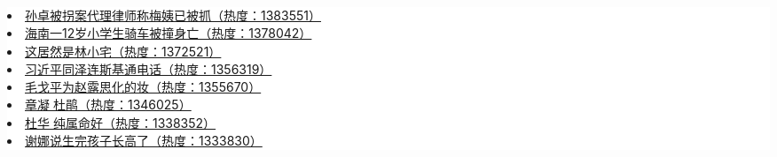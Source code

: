 <li>
<a href="https://s.weibo.com/weibo?q=%23%E5%AD%99%E5%8D%93%E8%A2%AB%E6%8B%90%E6%A1%88%E4%BB%A3%E7%90%86%E5%BE%8B%E5%B8%88%E7%A7%B0%E6%A2%85%E5%A7%A8%E5%B7%B2%E8%A2%AB%E6%8A%93%23" target="weibo">
孙卓被拐案代理律师称梅姨已被抓（热度：1383551）
</a>
</li>

<li>
<a href="https://s.weibo.com/weibo?q=%23%E6%B5%B7%E5%8D%97%E4%B8%8012%E5%B2%81%E5%B0%8F%E5%AD%A6%E7%94%9F%E9%AA%91%E8%BD%A6%E8%A2%AB%E6%92%9E%E8%BA%AB%E4%BA%A1%23" target="weibo">
海南一12岁小学生骑车被撞身亡（热度：1378042）
</a>
</li>

<li>
<a href="https://s.weibo.com/weibo?q=%23%E8%BF%99%E5%B1%85%E7%84%B6%E6%98%AF%E6%9E%97%E5%B0%8F%E5%AE%85%23" target="weibo">
这居然是林小宅（热度：1372521）
</a>
</li>

<li>
<a href="https://s.weibo.com/weibo?q=%23%E4%B9%A0%E8%BF%91%E5%B9%B3%E5%90%8C%E6%B3%BD%E8%BF%9E%E6%96%AF%E5%9F%BA%E9%80%9A%E7%94%B5%E8%AF%9D%23" target="weibo">
习近平同泽连斯基通电话（热度：1356319）
</a>
</li>

<li>
<a href="https://s.weibo.com/weibo?q=%23%E6%AF%9B%E6%88%88%E5%B9%B3%E4%B8%BA%E8%B5%B5%E9%9C%B2%E6%80%9D%E5%8C%96%E7%9A%84%E5%A6%86%23" target="weibo">
毛戈平为赵露思化的妆（热度：1355670）
</a>
</li>

<li>
<a href="https://s.weibo.com/weibo?q=%23%E7%AB%A0%E5%87%9D%20%E6%9D%9C%E9%B9%83%23" target="weibo">
章凝 杜鹃（热度：1346025）
</a>
</li>

<li>
<a href="https://s.weibo.com/weibo?q=%23%E6%9D%9C%E5%8D%8E%20%E7%BA%AF%E5%B1%9E%E5%91%BD%E5%A5%BD%23" target="weibo">
杜华 纯属命好（热度：1338352）
</a>
</li>

<li>
<a href="https://s.weibo.com/weibo?q=%23%E8%B0%A2%E5%A8%9C%E8%AF%B4%E7%94%9F%E5%AE%8C%E5%AD%A9%E5%AD%90%E9%95%BF%E9%AB%98%E4%BA%86%23" target="weibo">
谢娜说生完孩子长高了（热度：1333830）
</a>
</li>
